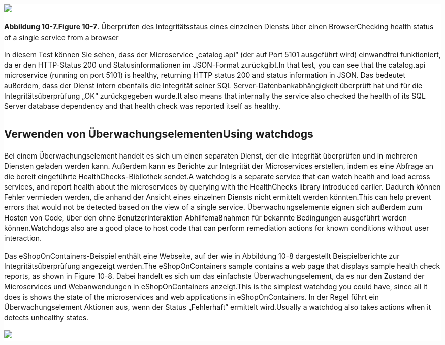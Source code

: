 ![](./media/image7.png)

<span data-ttu-id="5643c-162">**Abbildung 10-7.**</span><span class="sxs-lookup"><span data-stu-id="5643c-162">**Figure 10-7**.</span></span> <span data-ttu-id="5643c-163">Überprüfen des Integritätsstaus eines einzelnen Diensts über einen Browser</span><span class="sxs-lookup"><span data-stu-id="5643c-163">Checking health status of a single service from a browser</span></span>

<span data-ttu-id="5643c-164">In diesem Test können Sie sehen, dass der Microservice „catalog.api“ (der auf Port 5101 ausgeführt wird) einwandfrei funktioniert, da er den HTTP-Status 200 und Statusinformationen im JSON-Format zurückgibt.</span><span class="sxs-lookup"><span data-stu-id="5643c-164">In that test, you can see that the catalog.api microservice (running on port 5101) is healthy, returning HTTP status 200 and status information in JSON.</span></span> <span data-ttu-id="5643c-165">Das bedeutet außerdem, dass der Dienst intern ebenfalls die Integrität seiner SQL Server-Datenbankabhängigkeit überprüft hat und für die Integritätsüberprüfung „OK“ zurückgegeben wurde.</span><span class="sxs-lookup"><span data-stu-id="5643c-165">It also means that internally the service also checked the health of its SQL Server database dependency and that health check was reported itself as healthy.</span></span>

## <a name="using-watchdogs"></a><span data-ttu-id="5643c-166">Verwenden von Überwachungselementen</span><span class="sxs-lookup"><span data-stu-id="5643c-166">Using watchdogs</span></span>

<span data-ttu-id="5643c-167">Bei einem Überwachungselement handelt es sich um einen separaten Dienst, der die Integrität überprüfen und in mehreren Diensten geladen werden kann. Außerdem kann es Berichte zur Integrität der Microservices erstellen, indem es eine Abfrage an die bereit eingeführte HealthChecks-Bibliothek sendet.</span><span class="sxs-lookup"><span data-stu-id="5643c-167">A watchdog is a separate service that can watch health and load across services, and report health about the microservices by querying with the HealthChecks library introduced earlier.</span></span> <span data-ttu-id="5643c-168">Dadurch können Fehler vermieden werden, die anhand der Ansicht eines einzelnen Diensts nicht ermittelt werden könnten.</span><span class="sxs-lookup"><span data-stu-id="5643c-168">This can help prevent errors that would not be detected based on the view of a single service.</span></span> <span data-ttu-id="5643c-169">Überwachungselemente eignen sich außerdem zum Hosten von Code, über den ohne Benutzerinteraktion Abhilfemaßnahmen für bekannte Bedingungen ausgeführt werden können.</span><span class="sxs-lookup"><span data-stu-id="5643c-169">Watchdogs also are a good place to host code that can perform remediation actions for known conditions without user interaction.</span></span>

<span data-ttu-id="5643c-170">Das eShopOnContainers-Beispiel enthält eine Webseite, auf der wie in Abbildung 10-8 dargestellt Beispielberichte zur Integritätsüberprüfung angezeigt werden.</span><span class="sxs-lookup"><span data-stu-id="5643c-170">The eShopOnContainers sample contains a web page that displays sample health check reports, as shown in Figure 10-8.</span></span> <span data-ttu-id="5643c-171">Dabei handelt es sich um das einfachste Überwachungselement, da es nur den Zustand der Microservices und Webanwendungen in eShopOnContainers anzeigt.</span><span class="sxs-lookup"><span data-stu-id="5643c-171">This is the simplest watchdog you could have, since all it does is shows the state of the microservices and web applications in eShopOnContainers.</span></span> <span data-ttu-id="5643c-172">In der Regel führt ein Überwachungselement Aktionen aus, wenn der Status „Fehlerhaft“ ermittelt wird.</span><span class="sxs-lookup"><span data-stu-id="5643c-172">Usually a watchdog also takes actions when it detects unhealthy states.</span></span>

![](./media/image8.png)
